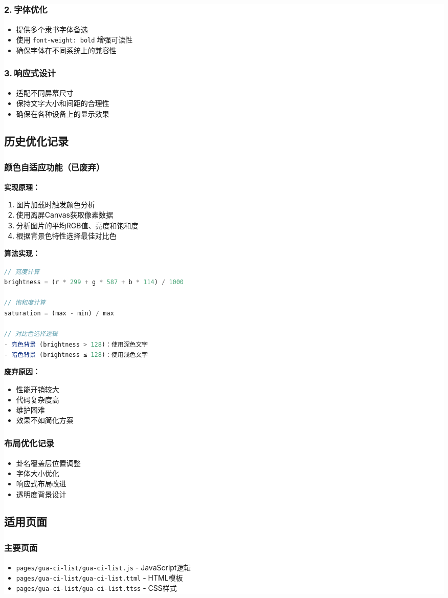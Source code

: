 ### 2. 字体优化
- 提供多个隶书字体备选
- 使用 `font-weight: bold` 增强可读性
- 确保字体在不同系统上的兼容性

### 3. 响应式设计
- 适配不同屏幕尺寸
- 保持文字大小和间距的合理性
- 确保在各种设备上的显示效果

## 历史优化记录

### 颜色自适应功能（已废弃）
**实现原理：**
1. 图片加载时触发颜色分析
2. 使用离屏Canvas获取像素数据
3. 分析图片的平均RGB值、亮度和饱和度
4. 根据背景色特性选择最佳对比色

**算法实现：**
```javascript
// 亮度计算
brightness = (r * 299 + g * 587 + b * 114) / 1000

// 饱和度计算
saturation = (max - min) / max

// 对比色选择逻辑
- 亮色背景 (brightness > 128)：使用深色文字
- 暗色背景 (brightness ≤ 128)：使用浅色文字
```

**废弃原因：**
- 性能开销较大
- 代码复杂度高
- 维护困难
- 效果不如简化方案

### 布局优化记录
- 卦名覆盖层位置调整
- 字体大小优化
- 响应式布局改进
- 透明度背景设计

## 适用页面

### 主要页面
- `pages/gua-ci-list/gua-ci-list.js` - JavaScript逻辑
- `pages/gua-ci-list/gua-ci-list.ttml` - HTML模板
- `pages/gua-ci-list/gua-ci-list.ttss` - CSS样式
